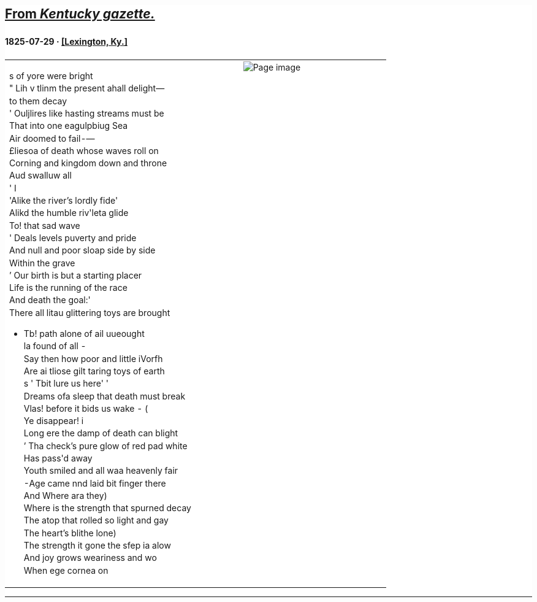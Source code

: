 
## [From _Kentucky gazette._](https://www.loc.gov/resource/sn82014783/1825-07-29/ed-1/?sp=4)

#### 1825-07-29 &middot; [[Lexington, Ky.]](http://dbpedia.org/resource/Lexington%2C_Kentucky)

<table style="width: 100%;"><tr><td style="width: 50%">

s of yore were bright  
&quot; Lih v tlinm the present ahall delight—  
to them decay  
&#x27; Ouljlires like hasting streams must be  
That into one eagulpbiug Sea  
Air doomed to fail-—  
£liesoa of death whose waves roll on  
Corning and kingdom down and throne  
Aud swalluw all  
&#x27; I  
&#x27;Alike the river’s lordly fide&#x27;  
Alikd the humble riv&#x27;leta glide  
To! that sad wave  
&#x27; Deals levels puverty and pride  
And null and poor sloap side by side  
Within the grave  
’ Our birth is but a starting placer  
Life is the running of the race  
And death the goal:&#x27;  
There all litau glittering toys are brought  
- Tb! path alone of ail uueought  
la found of all -  
Say then how poor and little iVorfh  
Are ai tliose gilt taring toys of earth  
s &#x27; Tbit lure us here&#x27; &#x27;  
Dreams ofa sleep that death must break  
Vlas! before it bids us wake - (  
Ye disappear! i  
Long ere the damp of death can blight  
’ Tha check’s pure glow of red pad white  
Has pass&#x27;d away  
Youth smiled and all waa heavenly fair  
-Age came nnd laid bit finger there  
And Where ara they)  
Where is the strength that spurned decay  
The atop that rolled so light and gay  
The heart’s blithe lone)  
The strength it gone the sfep ia alow  
And joy grows weariness and wo  
When ege cornea on
</td><td style="width: 50%; max-height: 75%; margin: auto; display: block;">
<img alt="Page image" src="https://tile.loc.gov/image-services/iiif/service:ndnp:kyu:batch_kyu_collie_ver01:data:sn82014783:print:1825072901:0620/pct:6.069238,27.355717,16.652060,24.214761/!600,600/0/default.jpg"/>
</td>
</tr></table>

---